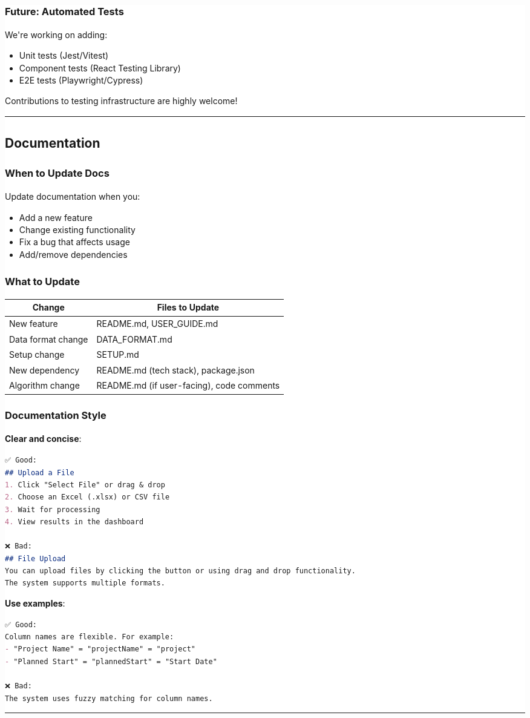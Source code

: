 ### Future: Automated Tests

We're working on adding:
- Unit tests (Jest/Vitest)
- Component tests (React Testing Library)
- E2E tests (Playwright/Cypress)

Contributions to testing infrastructure are highly welcome!

---

## Documentation

### When to Update Docs

Update documentation when you:
- Add a new feature
- Change existing functionality
- Fix a bug that affects usage
- Add/remove dependencies

### What to Update

| Change | Files to Update |
|--------|----------------|
| New feature | README.md, USER_GUIDE.md |
| Data format change | DATA_FORMAT.md |
| Setup change | SETUP.md |
| New dependency | README.md (tech stack), package.json |
| Algorithm change | README.md (if user-facing), code comments |

### Documentation Style

**Clear and concise**:
```markdown
✅ Good:
## Upload a File
1. Click "Select File" or drag & drop
2. Choose an Excel (.xlsx) or CSV file
3. Wait for processing
4. View results in the dashboard

❌ Bad:
## File Upload
You can upload files by clicking the button or using drag and drop functionality.
The system supports multiple formats.
```

**Use examples**:
```markdown
✅ Good:
Column names are flexible. For example:
- "Project Name" = "projectName" = "project"
- "Planned Start" = "plannedStart" = "Start Date"

❌ Bad:
The system uses fuzzy matching for column names.
```

---